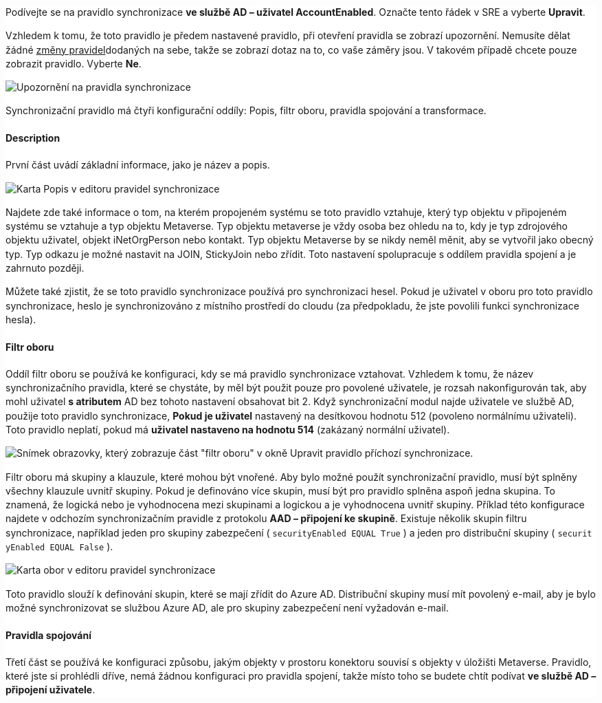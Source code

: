 Podívejte se na pravidlo synchronizace **ve službě AD – uživatel AccountEnabled**. Označte tento řádek v SRE a vyberte **Upravit**.

Vzhledem k tomu, že toto pravidlo je předem nastavené pravidlo, při otevření pravidla se zobrazí upozornění. Nemusíte dělat žádné [změny pravidel](how-to-connect-sync-best-practices-changing-default-configuration.md)dodaných na sebe, takže se zobrazí dotaz na to, co vaše záměry jsou. V takovém případě chcete pouze zobrazit pravidlo. Vyberte **Ne**.

![Upozornění na pravidla synchronizace](./media/concept-azure-ad-connect-sync-default-configuration/warningeditrule.png)

Synchronizační pravidlo má čtyři konfigurační oddíly: Popis, filtr oboru, pravidla spojování a transformace.

#### <a name="description"></a>Description
První část uvádí základní informace, jako je název a popis.

![Karta Popis v editoru pravidel synchronizace](./media/concept-azure-ad-connect-sync-default-configuration/syncruledescription.png)

Najdete zde také informace o tom, na kterém propojeném systému se toto pravidlo vztahuje, který typ objektu v připojeném systému se vztahuje a typ objektu Metaverse. Typ objektu metaverse je vždy osoba bez ohledu na to, kdy je typ zdrojového objektu uživatel, objekt iNetOrgPerson nebo kontakt. Typ objektu Metaverse by se nikdy neměl měnit, aby se vytvořil jako obecný typ. Typ odkazu je možné nastavit na JOIN, StickyJoin nebo zřídit. Toto nastavení spolupracuje s oddílem pravidla spojení a je zahrnuto později.

Můžete také zjistit, že se toto pravidlo synchronizace používá pro synchronizaci hesel. Pokud je uživatel v oboru pro toto pravidlo synchronizace, heslo je synchronizováno z místního prostředí do cloudu (za předpokladu, že jste povolili funkci synchronizace hesla).

#### <a name="scoping-filter"></a>Filtr oboru
Oddíl filtr oboru se používá ke konfiguraci, kdy se má pravidlo synchronizace vztahovat. Vzhledem k tomu, že název synchronizačního pravidla, které se chystáte, by měl být použit pouze pro povolené uživatele, je rozsah nakonfigurován tak, aby mohl uživatel **s atributem** AD bez tohoto nastavení obsahovat bit 2. Když synchronizační modul najde uživatele ve službě AD, použije toto pravidlo synchronizace, **Pokud je uživatel** nastavený na desítkovou hodnotu 512 (povoleno normálnímu uživateli). Toto pravidlo neplatí, pokud má **uživatel nastaveno na hodnotu 514** (zakázaný normální uživatel).

![Snímek obrazovky, který zobrazuje část "filtr oboru" v okně Upravit pravidlo příchozí synchronizace.](./media/concept-azure-ad-connect-sync-default-configuration/syncrulescopingfilter.png)

Filtr oboru má skupiny a klauzule, které mohou být vnořené. Aby bylo možné použít synchronizační pravidlo, musí být splněny všechny klauzule uvnitř skupiny. Pokud je definováno více skupin, musí být pro pravidlo splněna aspoň jedna skupina. To znamená, že logická nebo je vyhodnocena mezi skupinami a logickou a je vyhodnocena uvnitř skupiny. Příklad této konfigurace najdete v odchozím synchronizačním pravidle z protokolu **AAD – připojení ke skupině**. Existuje několik skupin filtru synchronizace, například jeden pro skupiny zabezpečení ( `securityEnabled EQUAL True` ) a jeden pro distribuční skupiny ( `securityEnabled EQUAL False` ).

![Karta obor v editoru pravidel synchronizace](./media/concept-azure-ad-connect-sync-default-configuration/syncrulescopingfilterout.png)

Toto pravidlo slouží k definování skupin, které se mají zřídit do Azure AD. Distribuční skupiny musí mít povolený e-mail, aby je bylo možné synchronizovat se službou Azure AD, ale pro skupiny zabezpečení není vyžadován e-mail.

#### <a name="join-rules"></a>Pravidla spojování
Třetí část se používá ke konfiguraci způsobu, jakým objekty v prostoru konektoru souvisí s objekty v úložišti Metaverse. Pravidlo, které jste si prohlédli dříve, nemá žádnou konfiguraci pro pravidla spojení, takže místo toho se budete chtít podívat **ve službě AD – připojení uživatele**.
